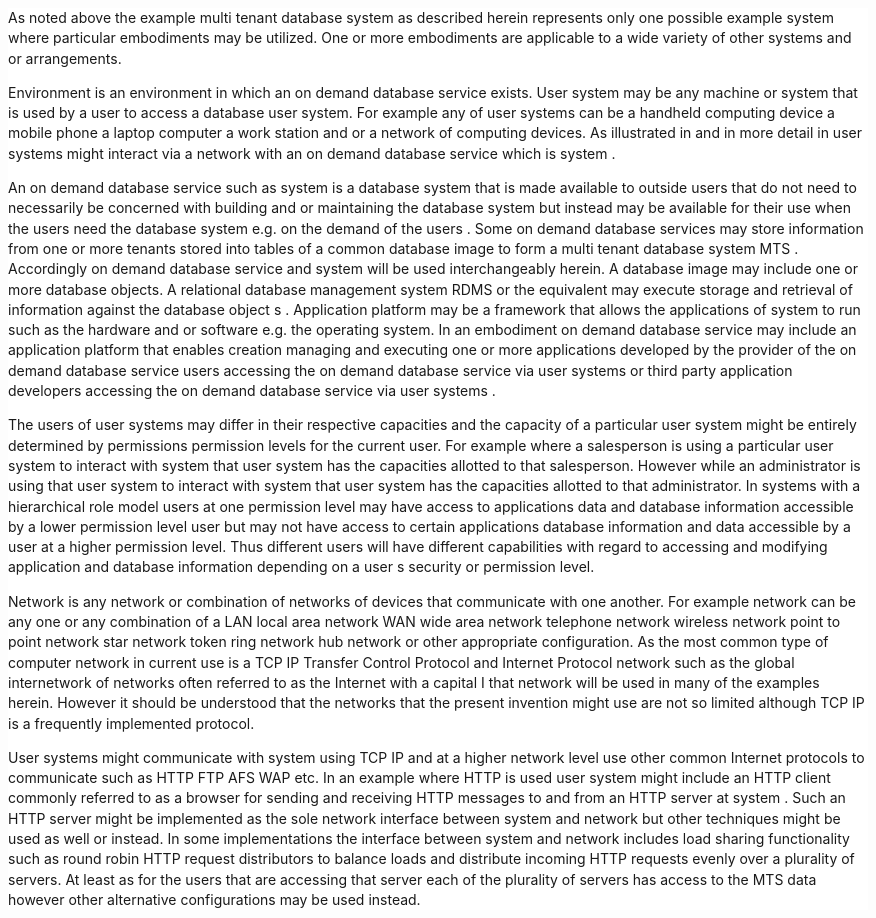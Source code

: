 As noted above the example multi tenant database system as described herein represents only one possible example system where particular embodiments may be utilized. One or more embodiments are applicable to a wide variety of other systems and or arrangements.

Environment is an environment in which an on demand database service exists. User system may be any machine or system that is used by a user to access a database user system. For example any of user systems can be a handheld computing device a mobile phone a laptop computer a work station and or a network of computing devices. As illustrated in and in more detail in user systems might interact via a network with an on demand database service which is system .

An on demand database service such as system is a database system that is made available to outside users that do not need to necessarily be concerned with building and or maintaining the database system but instead may be available for their use when the users need the database system e.g. on the demand of the users . Some on demand database services may store information from one or more tenants stored into tables of a common database image to form a multi tenant database system MTS . Accordingly on demand database service and system will be used interchangeably herein. A database image may include one or more database objects. A relational database management system RDMS or the equivalent may execute storage and retrieval of information against the database object s . Application platform may be a framework that allows the applications of system to run such as the hardware and or software e.g. the operating system. In an embodiment on demand database service may include an application platform that enables creation managing and executing one or more applications developed by the provider of the on demand database service users accessing the on demand database service via user systems or third party application developers accessing the on demand database service via user systems .

The users of user systems may differ in their respective capacities and the capacity of a particular user system might be entirely determined by permissions permission levels for the current user. For example where a salesperson is using a particular user system to interact with system that user system has the capacities allotted to that salesperson. However while an administrator is using that user system to interact with system that user system has the capacities allotted to that administrator. In systems with a hierarchical role model users at one permission level may have access to applications data and database information accessible by a lower permission level user but may not have access to certain applications database information and data accessible by a user at a higher permission level. Thus different users will have different capabilities with regard to accessing and modifying application and database information depending on a user s security or permission level.

Network is any network or combination of networks of devices that communicate with one another. For example network can be any one or any combination of a LAN local area network WAN wide area network telephone network wireless network point to point network star network token ring network hub network or other appropriate configuration. As the most common type of computer network in current use is a TCP IP Transfer Control Protocol and Internet Protocol network such as the global internetwork of networks often referred to as the Internet with a capital I that network will be used in many of the examples herein. However it should be understood that the networks that the present invention might use are not so limited although TCP IP is a frequently implemented protocol.

User systems might communicate with system using TCP IP and at a higher network level use other common Internet protocols to communicate such as HTTP FTP AFS WAP etc. In an example where HTTP is used user system might include an HTTP client commonly referred to as a browser for sending and receiving HTTP messages to and from an HTTP server at system . Such an HTTP server might be implemented as the sole network interface between system and network but other techniques might be used as well or instead. In some implementations the interface between system and network includes load sharing functionality such as round robin HTTP request distributors to balance loads and distribute incoming HTTP requests evenly over a plurality of servers. At least as for the users that are accessing that server each of the plurality of servers has access to the MTS data however other alternative configurations may be used instead.
